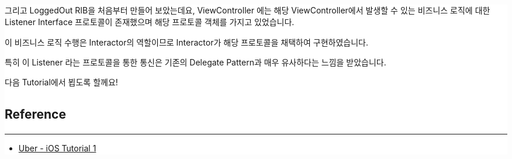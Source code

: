 그리고 LoggedOut RIB을 처음부터 만들어 보았는데요, ViewController 에는 해당 ViewController에서 발생할 수 있는 비즈니스 로직에 대한 Listener Interface 프로토콜이 존재했으며 해당 프로토콜 객체를 가지고 있었습니다.

이 비즈니스 로직 수행은 Interactor의 역할이므로 Interactor가 해당 프로토콜을 채택하여 구현하였습니다.

특히 이 Listener 라는 프로토콜을 통한 통신은 기존의 Delegate Pattern과 매우 유사하다는 느낌을 받았습니다.

다음 Tutorial에서 뵙도록 할께요!


## Reference
----

- [Uber - iOS Tutorial 1](https://github.com/uber/RIBs/wiki/iOS-Tutorial-1)